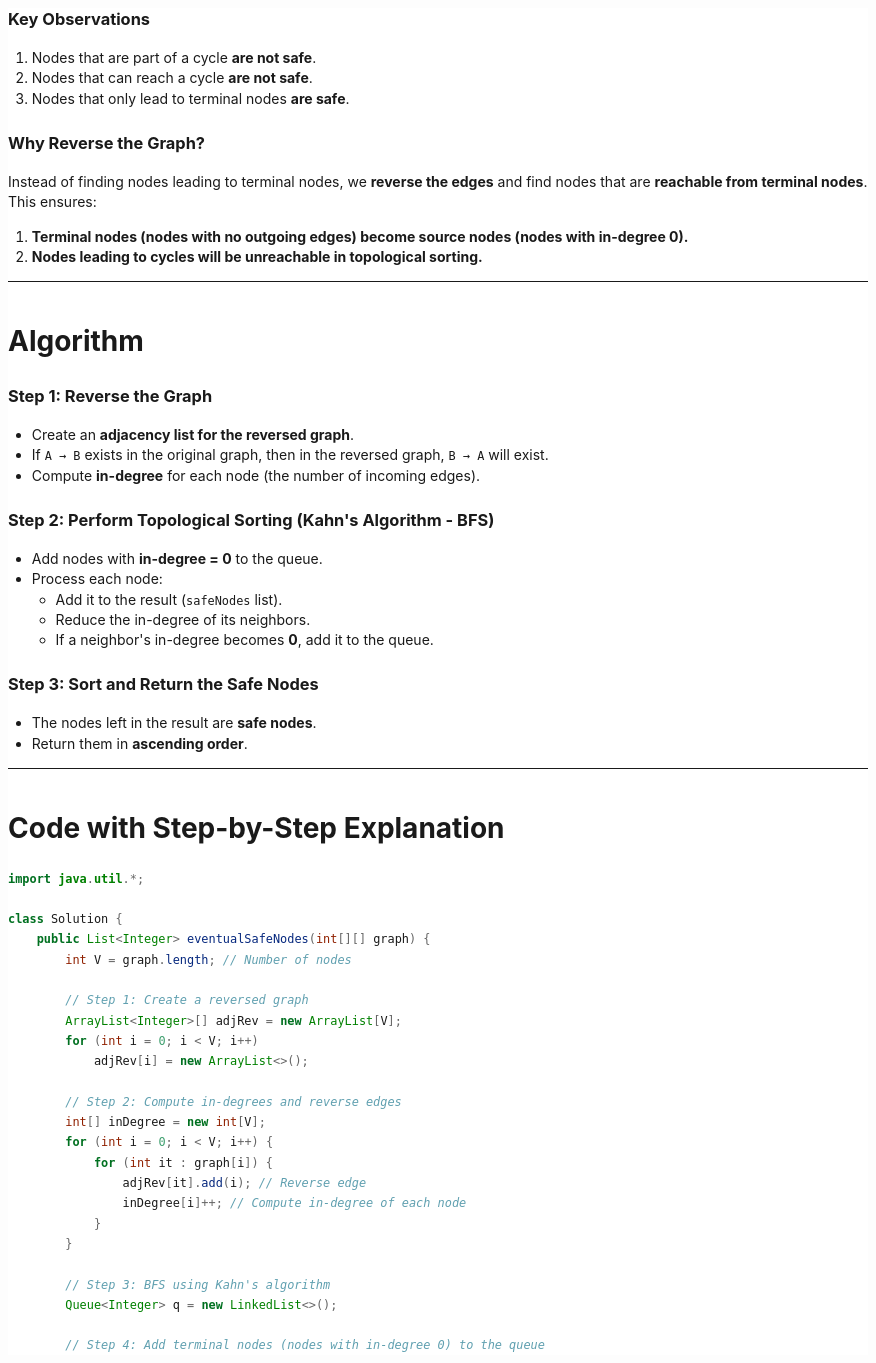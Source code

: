 ### **Key Observations**
1. Nodes that are part of a cycle **are not safe**.
2. Nodes that can reach a cycle **are not safe**.
3. Nodes that only lead to terminal nodes **are safe**.

### **Why Reverse the Graph?**
Instead of finding nodes leading to terminal nodes, we **reverse the edges** and find nodes that are **reachable from terminal nodes**. This ensures:
1. **Terminal nodes (nodes with no outgoing edges) become source nodes (nodes with in-degree 0).**
2. **Nodes leading to cycles will be unreachable in topological sorting.**

---

# **Algorithm**

### **Step 1: Reverse the Graph**
- Create an **adjacency list for the reversed graph**.
- If `A → B` exists in the original graph, then in the reversed graph, `B → A` will exist.
- Compute **in-degree** for each node (the number of incoming edges).

### **Step 2: Perform Topological Sorting (Kahn's Algorithm - BFS)**
- Add nodes with **in-degree = 0** to the queue.
- Process each node:
  - Add it to the result (`safeNodes` list).
  - Reduce the in-degree of its neighbors.
  - If a neighbor's in-degree becomes **0**, add it to the queue.

### **Step 3: Sort and Return the Safe Nodes**
- The nodes left in the result are **safe nodes**.
- Return them in **ascending order**.

---

# **Code with Step-by-Step Explanation**
```java
import java.util.*;

class Solution {
    public List<Integer> eventualSafeNodes(int[][] graph) {
        int V = graph.length; // Number of nodes

        // Step 1: Create a reversed graph
        ArrayList<Integer>[] adjRev = new ArrayList[V];
        for (int i = 0; i < V; i++)
            adjRev[i] = new ArrayList<>();

        // Step 2: Compute in-degrees and reverse edges
        int[] inDegree = new int[V];
        for (int i = 0; i < V; i++) {
            for (int it : graph[i]) {
                adjRev[it].add(i); // Reverse edge
                inDegree[i]++; // Compute in-degree of each node
            }
        }

        // Step 3: BFS using Kahn's algorithm
        Queue<Integer> q = new LinkedList<>();

        // Step 4: Add terminal nodes (nodes with in-degree 0) to the queue
```